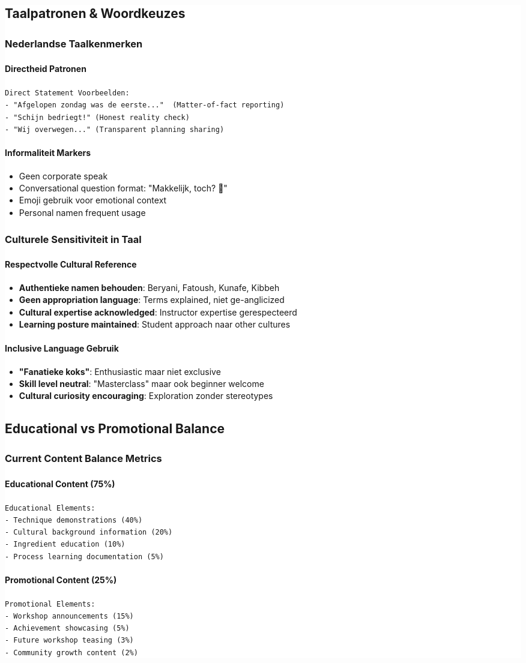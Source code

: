 ## Taalpatronen & Woordkeuzes

### Nederlandse Taalkenmerken

#### **Directheid Patronen**
```
Direct Statement Voorbeelden:
- "Afgelopen zondag was de eerste..."  (Matter-of-fact reporting)
- "Schijn bedriegt!" (Honest reality check)
- "Wij overwegen..." (Transparent planning sharing)
```

#### **Informaliteit Markers**
- Geen corporate speak
- Conversational question format: "Makkelijk, toch? 🤔"
- Emoji gebruik voor emotional context
- Personal namen frequent usage

### Culturele Sensitiviteit in Taal

#### **Respectvolle Cultural Reference**
- **Authentieke namen behouden**: Beryani, Fatoush, Kunafe, Kibbeh
- **Geen appropriation language**: Terms explained, niet ge-anglicized
- **Cultural expertise acknowledged**: Instructor expertise gerespecteerd
- **Learning posture maintained**: Student approach naar other cultures

#### **Inclusive Language Gebruik**
- **"Fanatieke koks"**: Enthusiastic maar niet exclusive
- **Skill level neutral**: "Masterclass" maar ook beginner welcome
- **Cultural curiosity encouraging**: Exploration zonder stereotypes

## Educational vs Promotional Balance

### Current Content Balance Metrics

#### **Educational Content (75%)**
```
Educational Elements:
- Technique demonstrations (40%)
- Cultural background information (20%)  
- Ingredient education (10%)
- Process learning documentation (5%)
```

#### **Promotional Content (25%)**
```
Promotional Elements:  
- Workshop announcements (15%)
- Achievement showcasing (5%)
- Future workshop teasing (3%)
- Community growth content (2%)
```
